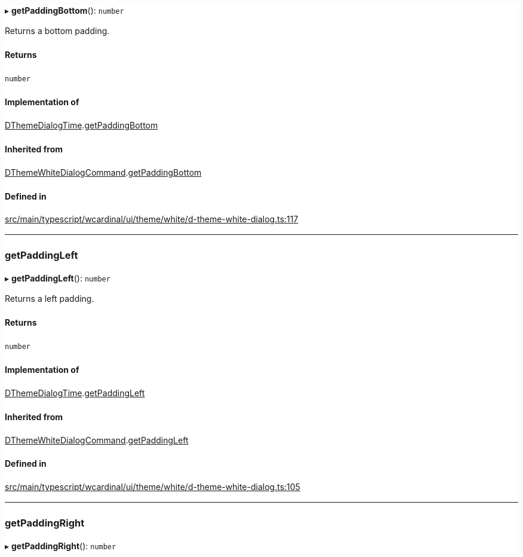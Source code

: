▸ **getPaddingBottom**(): `number`

Returns a bottom padding.

#### Returns

`number`

#### Implementation of

[DThemeDialogTime](../interfaces/DThemeDialogTime.md).[getPaddingBottom](../interfaces/DThemeDialogTime.md#getpaddingbottom)

#### Inherited from

[DThemeWhiteDialogCommand](DThemeWhiteDialogCommand.md).[getPaddingBottom](DThemeWhiteDialogCommand.md#getpaddingbottom)

#### Defined in

[src/main/typescript/wcardinal/ui/theme/white/d-theme-white-dialog.ts:117](https://github.com/winter-cardinal/winter-cardinal-ui/blob/v0.165.0/src/main/typescript/wcardinal/ui/theme/white/d-theme-white-dialog.ts#L117)

___

### getPaddingLeft

▸ **getPaddingLeft**(): `number`

Returns a left padding.

#### Returns

`number`

#### Implementation of

[DThemeDialogTime](../interfaces/DThemeDialogTime.md).[getPaddingLeft](../interfaces/DThemeDialogTime.md#getpaddingleft)

#### Inherited from

[DThemeWhiteDialogCommand](DThemeWhiteDialogCommand.md).[getPaddingLeft](DThemeWhiteDialogCommand.md#getpaddingleft)

#### Defined in

[src/main/typescript/wcardinal/ui/theme/white/d-theme-white-dialog.ts:105](https://github.com/winter-cardinal/winter-cardinal-ui/blob/v0.165.0/src/main/typescript/wcardinal/ui/theme/white/d-theme-white-dialog.ts#L105)

___

### getPaddingRight

▸ **getPaddingRight**(): `number`
